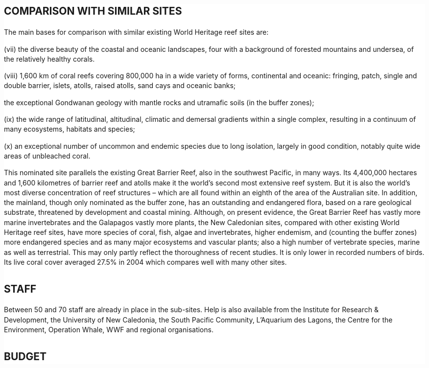 COMPARISON WITH SIMILAR SITES
-----------------------------

The main bases for comparison with similar existing World Heritage reef
sites are:

(vii) the diverse beauty of the coastal and oceanic landscapes, four
    with a background of forested mountains and undersea, of the
    relatively healthy corals.

(viii)  1,600 km of coral reefs covering 800,000 ha in a wide variety of
    forms, continental and oceanic: fringing, patch, single and double
    barrier, islets, atolls, raised atolls, sand cays and oceanic banks;

the exceptional Gondwanan geology with mantle rocks and utramafic soils
(in the buffer zones);

\(ix) the wide range of latitudinal, altitudinal, climatic and demersal
gradients within a single complex, resulting in a continuum of many
ecosystems, habitats and species;

\(x) an exceptional number of uncommon and endemic species due to long
isolation, largely in good condition, notably quite wide areas of
unbleached coral.

This nominated site parallels the existing Great Barrier Reef, also in
the southwest Pacific, in many ways. Its 4,400,000 hectares and 1,600
kilometres of barrier reef and atolls make it the world’s second most
extensive reef system. But it is also the world’s most diverse
concentration of reef structures – which are all found within an eighth
of the area of the Australian site. In addition, the mainland, though
only nominated as the buffer zone, has an outstanding and endangered
flora, based on a rare geological substrate, threatened by development
and coastal mining. Although, on present evidence, the Great Barrier
Reef has vastly more marine invertebrates and the Galapagos vastly more
plants, the New Caledonian sites, compared with other existing World
Heritage reef sites, have more species of coral, fish, algae and
invertebrates, higher endemism, and (counting the buffer zones) more
endangered species and as many major ecosystems and vascular plants;
also a high number of vertebrate species, marine as well as terrestrial.
This may only partly reflect the thoroughness of recent studies. It is
only lower in recorded numbers of birds. Its live coral cover averaged
27.5% in 2004 which compares well with many other sites.

STAFF
-----

Between 50 and 70 staff are already in place in the sub-sites. Help is
also available from the Institute for Research & Development, the
University of New Caledonia, the South Pacific Community, L’Aquarium des
Lagons, the Centre for the Environment, Operation Whale, WWF and
regional organisations.

BUDGET
------
